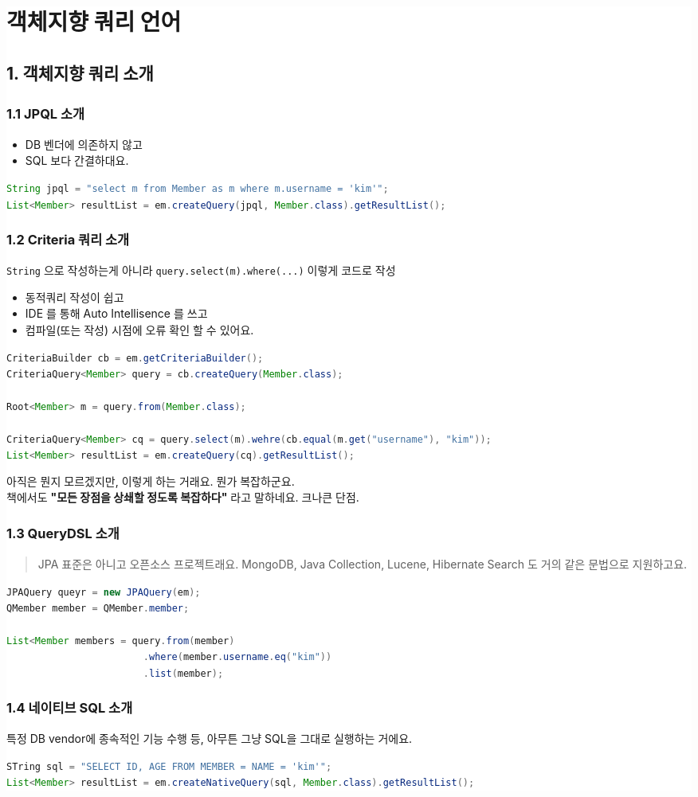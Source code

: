 # 객체지향 쿼리 언어

## 1. 객체지향 쿼리 소개

### 1.1 JPQL 소개

- DB 벤더에 의존하지 않고
- SQL 보다 간결하대요.

```java
String jpql = "select m from Member as m where m.username = 'kim'";
List<Member> resultList = em.createQuery(jpql, Member.class).getResultList();
```

### 1.2 Criteria 쿼리 소개

`String` 으로 작성하는게 아니라 `query.select(m).where(...)` 이렇게 코드로 작성

- 동적쿼리 작성이 쉽고
- IDE 를 통해 Auto Intellisence 를 쓰고
- 컴파일(또는 작성) 시점에 오류 확인 할 수 있어요.

```java
CriteriaBuilder cb = em.getCriteriaBuilder();
CriteriaQuery<Member> query = cb.createQuery(Member.class);

Root<Member> m = query.from(Member.class);

CriteriaQuery<Member> cq = query.select(m).wehre(cb.equal(m.get("username"), "kim"));
List<Member> resultList = em.createQuery(cq).getResultList();
```

아직은 뭔지 모르겠지만, 이렇게 하는 거래요. 뭔가 복잡하군요.  
책에서도 **"모든 장점을 상쇄할 정도록 복잡하다"** 라고 말하네요. 크나큰 단점.

### 1.3 QueryDSL 소개

> JPA 표준은 아니고 오픈소스 프로젝트래요. MongoDB, Java Collection, Lucene, Hibernate Search 도 거의 같은 문법으로 지원하고요.

```java
JPAQuery queyr = new JPAQuery(em);
QMember member = QMember.member;

List<Member members = query.from(member)
                        .where(member.username.eq("kim"))
                        .list(member);
```

### 1.4 네이티브 SQL 소개

특정 DB vendor에 종속적인 기능 수행 등, 아무튼 그냥 SQL을 그대로 실행하는 거에요.

```java
STring sql = "SELECT ID, AGE FROM MEMBER = NAME = 'kim'";
List<Member> resultList = em.createNativeQuery(sql, Member.class).getResultList();
```

